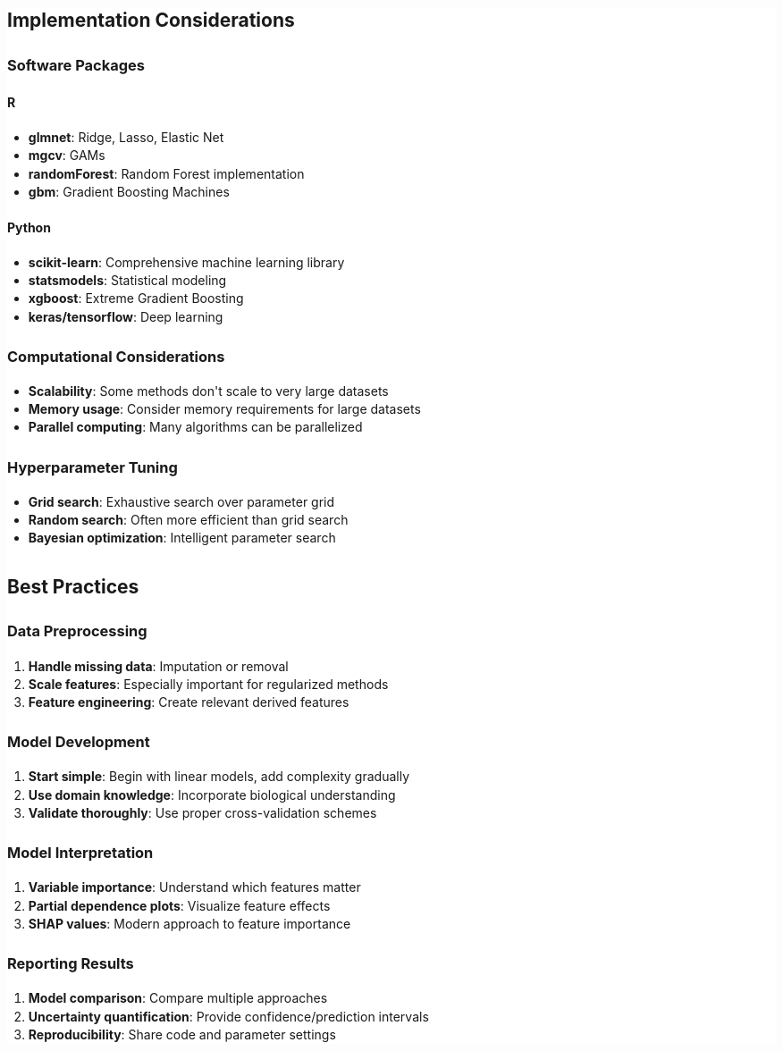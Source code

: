 ## Implementation Considerations

### Software Packages

#### R
- **glmnet**: Ridge, Lasso, Elastic Net
- **mgcv**: GAMs
- **randomForest**: Random Forest implementation
- **gbm**: Gradient Boosting Machines

#### Python
- **scikit-learn**: Comprehensive machine learning library
- **statsmodels**: Statistical modeling
- **xgboost**: Extreme Gradient Boosting
- **keras/tensorflow**: Deep learning

### Computational Considerations
- **Scalability**: Some methods don't scale to very large datasets
- **Memory usage**: Consider memory requirements for large datasets
- **Parallel computing**: Many algorithms can be parallelized

### Hyperparameter Tuning
- **Grid search**: Exhaustive search over parameter grid
- **Random search**: Often more efficient than grid search
- **Bayesian optimization**: Intelligent parameter search

## Best Practices

### Data Preprocessing
1. **Handle missing data**: Imputation or removal
2. **Scale features**: Especially important for regularized methods
3. **Feature engineering**: Create relevant derived features

### Model Development
1. **Start simple**: Begin with linear models, add complexity gradually
2. **Use domain knowledge**: Incorporate biological understanding
3. **Validate thoroughly**: Use proper cross-validation schemes

### Model Interpretation
1. **Variable importance**: Understand which features matter
2. **Partial dependence plots**: Visualize feature effects
3. **SHAP values**: Modern approach to feature importance

### Reporting Results
1. **Model comparison**: Compare multiple approaches
2. **Uncertainty quantification**: Provide confidence/prediction intervals
3. **Reproducibility**: Share code and parameter settings